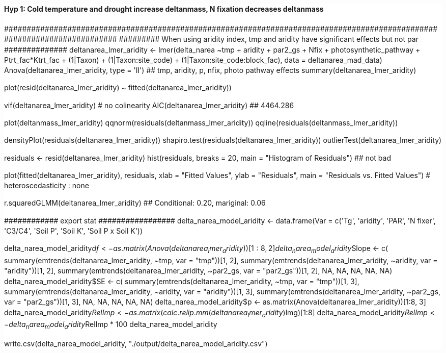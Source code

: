 #### Hyp 1: Cold temperature and drought increase deltanmass, N fixation decreases deltanmass #######################
#########################################################################################################################
######### When using aridity index, tmp and aridity have significant effects but not par ##############
deltanarea_lmer_aridity <- lmer(delta_narea ~tmp + aridity + par2_gs + Nfix + 
                                  photosynthetic_pathway + Ptrt_fac*Ktrt_fac + 
                                  (1|Taxon) + (1|Taxon:site_code) + (1|Taxon:site_code:block_fac),
                                data = deltanarea_mad_data)
Anova(deltanarea_lmer_aridity, type = 'II') ## tmp, aridity, p, nfix, photo pathway effects
summary(deltanarea_lmer_aridity)


plot(resid(deltanarea_lmer_aridity) ~ fitted(deltanarea_lmer_aridity))

vif(deltanarea_lmer_aridity) # no colinearity
AIC(deltanarea_lmer_aridity) ## 4464.286

plot(deltanmass_lmer_aridity)
qqnorm(residuals(deltanmass_lmer_aridity))
qqline(residuals(deltanmass_lmer_aridity))

densityPlot(residuals(deltanarea_lmer_aridity))
shapiro.test(residuals(deltanarea_lmer_aridity)) 
outlierTest(deltanarea_lmer_aridity)

residuals <- resid(deltanarea_lmer_aridity)
hist(residuals, breaks = 20, main = "Histogram of Residuals") ## not bad

plot(fitted(deltanarea_lmer_aridity), residuals, xlab = "Fitted Values", ylab = "Residuals",
     main = "Residuals vs. Fitted Values")  # heteroscedasticity : none

r.squaredGLMM(deltanarea_lmer_aridity) ## Conditional: 0.20, mariginal: 0.06

############ export stat #################
delta_narea_model_aridity <- data.frame(Var = c('Tg', 'aridity', 'PAR', 'N fixer', 
                                                'C3/C4', 'Soil P', 'Soil K', 'Soil P x Soil K'))

delta_narea_model_aridity$df <- as.matrix(Anova(deltanarea_lmer_aridity))[1:8, 2]
delta_narea_model_aridity$Slope <- c(
  summary(emtrends(deltanarea_lmer_aridity, ~tmp, var = "tmp"))[1, 2],
  summary(emtrends(deltanarea_lmer_aridity, ~aridity, var = "aridity"))[1, 2],
  summary(emtrends(deltanarea_lmer_aridity, ~par2_gs, var = "par2_gs"))[1, 2],
  NA, NA, NA, NA, NA)
delta_narea_model_aridity$SE <- c(
  summary(emtrends(deltanarea_lmer_aridity, ~tmp, var = "tmp"))[1, 3],
  summary(emtrends(deltanarea_lmer_aridity, ~aridity, var = "aridity"))[1, 3],
  summary(emtrends(deltanarea_lmer_aridity, ~par2_gs, var = "par2_gs"))[1, 3],
  NA, NA, NA, NA, NA)
delta_narea_model_aridity$p <- as.matrix(Anova(deltanarea_lmer_aridity))[1:8, 3]
delta_narea_model_aridity$RelImp <- as.matrix(calc.relip.mm(deltanarea_lmer_aridity)$lmg)[1:8]
delta_narea_model_aridity$RelImp <- delta_narea_model_aridity$RelImp * 100
delta_narea_model_aridity

write.csv(delta_narea_model_aridity, "./output/delta_narea_model_aridity.csv")
